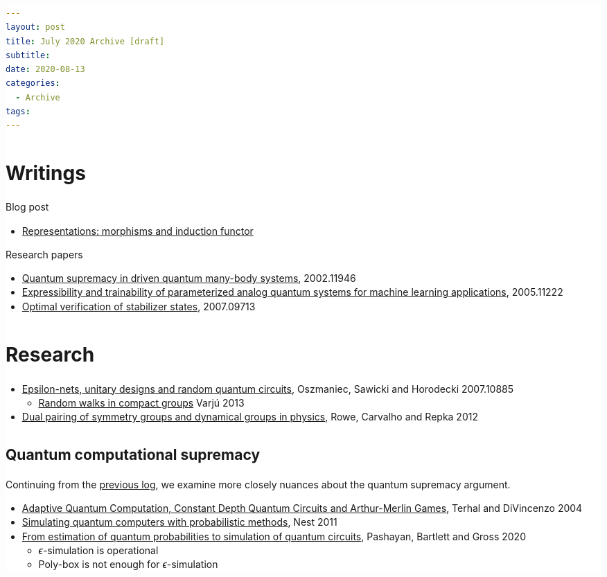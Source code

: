 ```yaml
---
layout: post
title: July 2020 Archive [draft]
subtitle:
date: 2020-08-13
categories:
  - Archive
tags:
---
```




<div id="toc"></div>

# Writings

Blog post

- [Representations: morphisms and induction functor](https://ninnat.github.io/representation-category.html)

Research papers

- [Quantum supremacy in driven quantum many-body systems](arxiv.org/abs/2002.11946), 2002.11946
- [Expressibility and trainability of parameterized analog quantum systems for machine learning applications](https://arxiv.org/abs/2005.11222), 2005.11222
- [Optimal verification of stabilizer states](https://arxiv.org/abs/2007.09713), 2007.09713

# Research

- [Epsilon-nets, unitary designs and random quantum circuits](http://arxiv.org/abs/2007.10885),  Oszmaniec, Sawicki and Horodecki 2007.10885
  - [Random walks in compact groups](https://arxiv.org/abs/1209.1745) Varjú 2013
- [Dual pairing of symmetry groups and dynamical groups in physics](https://arxiv.org/abs/1207.0148),
Rowe, Carvalho and Repka 2012

## Quantum computational supremacy

Continuing from the [previous log](https://ninnat.github.io/sep-oct-2019-log.html), we examine more closely nuances about the quantum supremacy argument.

- [Adaptive Quantum Computation, Constant Depth Quantum Circuits and Arthur-Merlin Games](https://arxiv.org/abs/quant-ph/0205133), Terhal and DiVincenzo 2004
- [Simulating quantum computers with probabilistic methods](https://arxiv.org/abs/0911.1624), Nest 2011
- [From estimation of quantum probabilities to simulation of quantum circuits](https://arxiv.org/abs/1712.02806), Pashayan, Bartlett and Gross 2020
  - $\epsilon$-simulation is operational
  - Poly-box is not enough for $\epsilon$-simulation


[^1]: Most older videos are not available due to the [Great Hololive Purge](https://www.reddit.com/r/Hololive/comments/i0ibec/hololive_current_situation_megathreadsummary/). Check [HoloTools](https://hololive.jetri.co/#/status) for the recovery status, [Playboard](playboard.co) for information of missing videos.